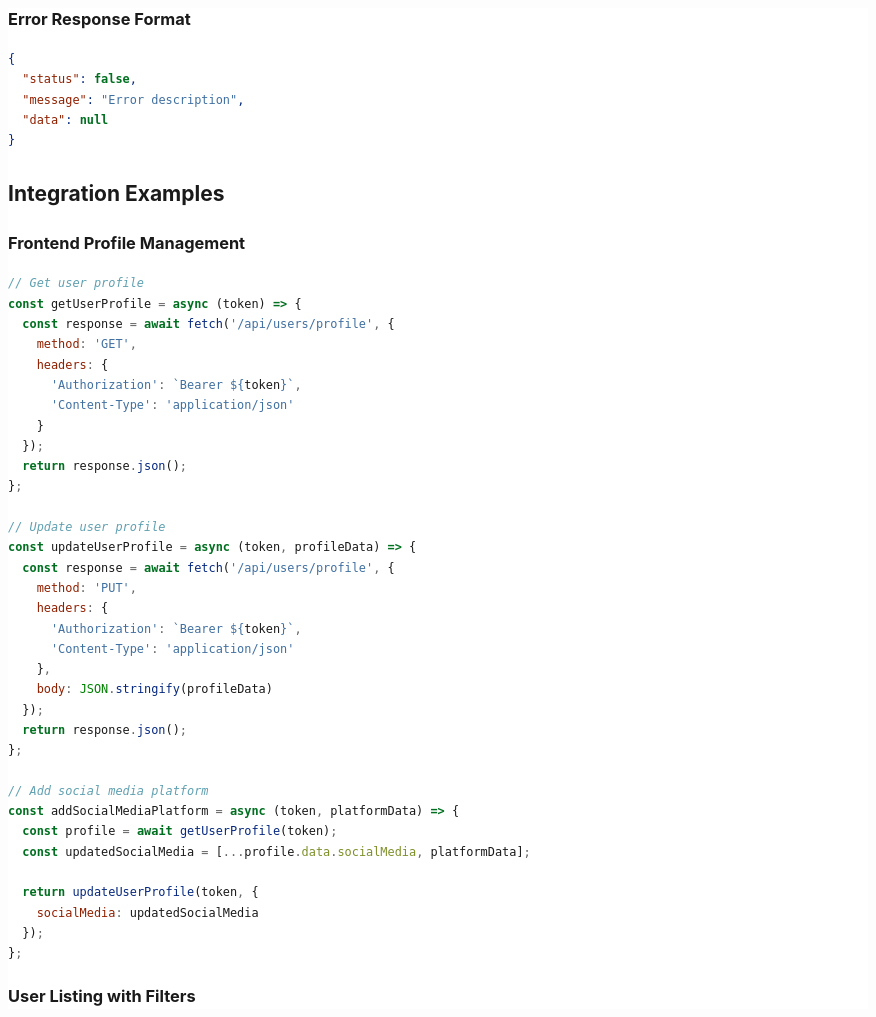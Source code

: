 ### Error Response Format

```json
{
  "status": false,
  "message": "Error description",
  "data": null
}
```

## Integration Examples

### Frontend Profile Management

```javascript
// Get user profile
const getUserProfile = async (token) => {
  const response = await fetch('/api/users/profile', {
    method: 'GET',
    headers: {
      'Authorization': `Bearer ${token}`,
      'Content-Type': 'application/json'
    }
  });
  return response.json();
};

// Update user profile
const updateUserProfile = async (token, profileData) => {
  const response = await fetch('/api/users/profile', {
    method: 'PUT',
    headers: {
      'Authorization': `Bearer ${token}`,
      'Content-Type': 'application/json'
    },
    body: JSON.stringify(profileData)
  });
  return response.json();
};

// Add social media platform
const addSocialMediaPlatform = async (token, platformData) => {
  const profile = await getUserProfile(token);
  const updatedSocialMedia = [...profile.data.socialMedia, platformData];
  
  return updateUserProfile(token, {
    socialMedia: updatedSocialMedia
  });
};
```

### User Listing with Filters
